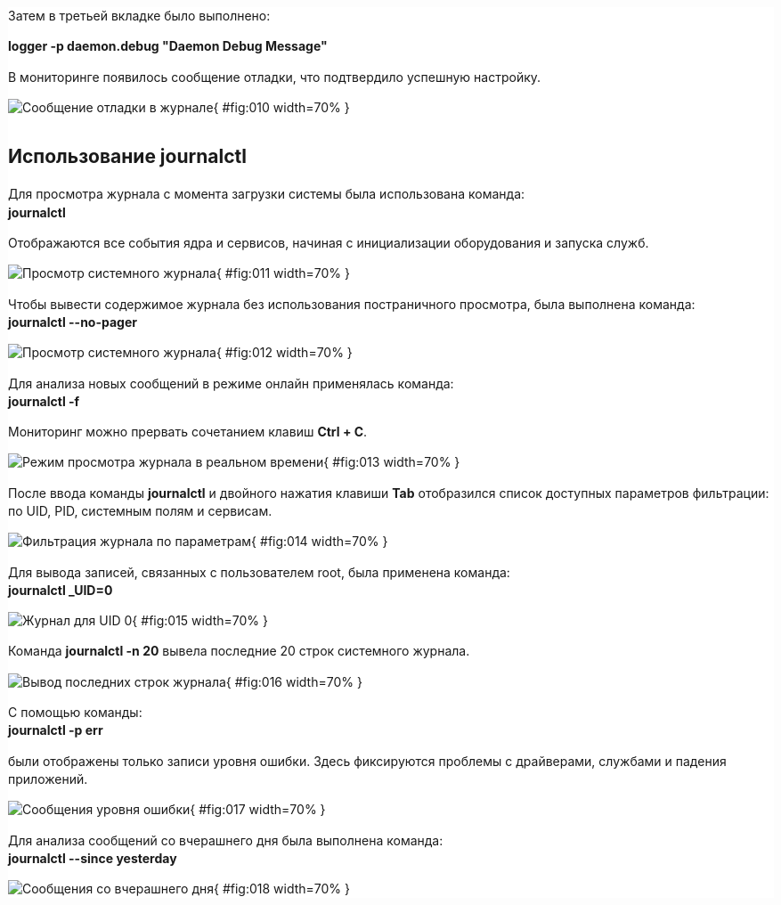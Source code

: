 Затем в третьей вкладке было выполнено:  

**logger -p daemon.debug "Daemon Debug Message"**

В мониторинге появилось сообщение отладки, что подтвердило успешную настройку.  

![Сообщение отладки в журнале](Screenshot_10.png){ #fig:010 width=70% }

## Использование journalctl

Для просмотра журнала с момента загрузки системы была использована команда:  
**journalctl**  

Отображаются все события ядра и сервисов, начиная с инициализации оборудования и запуска служб.  

![Просмотр системного журнала](Screenshot_11.png){ #fig:011 width=70% }

Чтобы вывести содержимое журнала без использования постраничного просмотра, была выполнена команда:  
**journalctl --no-pager**  

![Просмотр системного журнала](Screenshot_12.png){ #fig:012 width=70% }

Для анализа новых сообщений в режиме онлайн применялась команда:  
**journalctl -f**  

Мониторинг можно прервать сочетанием клавиш **Ctrl + C**.  

![Режим просмотра журнала в реальном времени](Screenshot_13.png){ #fig:013 width=70% }

После ввода команды **journalctl** и двойного нажатия клавиши **Tab** отобразился список доступных параметров фильтрации: по UID, PID, системным полям и сервисам.  

![Фильтрация журнала по параметрам](Screenshot_14.png){ #fig:014 width=70% }

Для вывода записей, связанных с пользователем root, была применена команда:  
**journalctl _UID=0**  

![Журнал для UID 0](Screenshot_15.png){ #fig:015 width=70% }

Команда **journalctl -n 20** вывела последние 20 строк системного журнала.  

![Вывод последних строк журнала](Screenshot_16.png){ #fig:016 width=70% }

С помощью команды:  
**journalctl -p err**  

были отображены только записи уровня ошибки. Здесь фиксируются проблемы с драйверами, службами и падения приложений.  

![Сообщения уровня ошибки](Screenshot_17.png){ #fig:017 width=70% }

Для анализа сообщений со вчерашнего дня была выполнена команда:  
**journalctl --since yesterday**

![Сообщения со вчерашнего дня](Screenshot_18.png){ #fig:018 width=70% }
